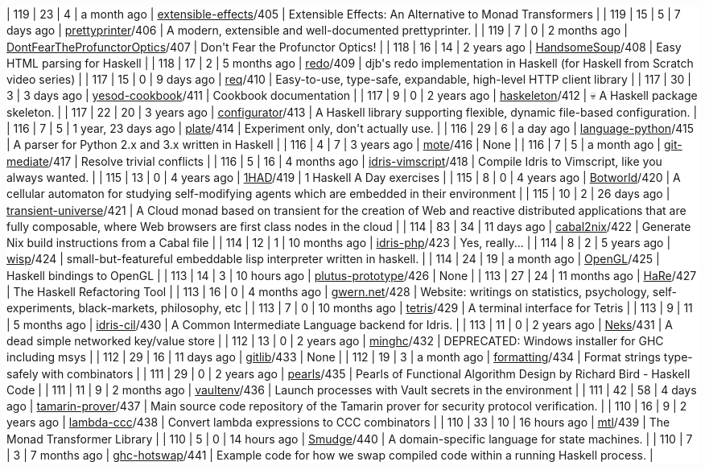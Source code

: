 | 119 | 23 | 4 | a month ago | [extensible-effects](https://github.com/suhailshergill/extensible-effects)/405 | Extensible Effects: An Alternative to Monad Transformers |
| 119 | 15 | 5 | 7 days ago | [prettyprinter](https://github.com/quchen/prettyprinter)/406 | A modern, extensible and well-documented prettyprinter. |
| 119 | 7 | 0 | 2 months ago | [DontFearTheProfunctorOptics](https://github.com/hablapps/DontFearTheProfunctorOptics)/407 | Don't Fear the Profunctor Optics! |
| 118 | 16 | 14 | 2 years ago | [HandsomeSoup](https://github.com/egonSchiele/HandsomeSoup)/408 | Easy HTML parsing for Haskell |
| 118 | 17 | 2 | 5 months ago | [redo](https://github.com/jekor/redo)/409 | djb's redo implementation in Haskell (for Haskell from Scratch video series) |
| 117 | 15 | 0 | 9 days ago | [req](https://github.com/mrkkrp/req)/410 | Easy-to-use, type-safe, expandable, high-level HTTP client library |
| 117 | 30 | 3 | 3 days ago | [yesod-cookbook](https://github.com/yesodweb/yesod-cookbook)/411 | Cookbook documentation |
| 117 | 9 | 0 | 2 years ago | [haskeleton](https://github.com/tfausak/haskeleton)/412 | :skull: A Haskell package skeleton. |
| 117 | 22 | 20 | 3 years ago | [configurator](https://github.com/bos/configurator)/413 | A Haskell library supporting flexible, dynamic file-based configuration. |
| 116 | 7 | 5 | 1 year, 23 days ago | [plate](https://github.com/seagreen/plate)/414 | Experiment only, don't actually use. |
| 116 | 29 | 6 | a day ago | [language-python](https://github.com/bjpop/language-python)/415 | A parser for Python 2.x and 3.x written in Haskell |
| 116 | 4 | 7 | 3 years ago | [mote](https://github.com/imeckler/mote)/416 | None |
| 116 | 7 | 5 | a month ago | [git-mediate](https://github.com/Peaker/git-mediate)/417 | Resolve trivial conflicts |
| 116 | 5 | 16 | 4 months ago | [idris-vimscript](https://github.com/owickstrom/idris-vimscript)/418 | Compile Idris to Vimscript, like you always wanted. |
| 115 | 13 | 0 | 4 years ago | [1HAD](https://github.com/1HaskellADay/1HAD)/419 | 1 Haskell A Day exercises |
| 115 | 8 | 0 | 4 years ago | [Botworld](https://github.com/machine-intelligence/Botworld)/420 | A cellular automaton for studying self-modifying agents which are embedded in their environment |
| 115 | 10 | 2 | 26 days ago | [transient-universe](https://github.com/transient-haskell/transient-universe)/421 | A Cloud monad based on transient for the creation of  Web and reactive distributed applications that are fully composable, where Web browsers are first class nodes in the cloud  |
| 114 | 83 | 34 | 11 days ago | [cabal2nix](https://github.com/NixOS/cabal2nix)/422 | Generate Nix build instructions from a Cabal file |
| 114 | 12 | 1 | 10 months ago | [idris-php](https://github.com/edwinb/idris-php)/423 | Yes, really... |
| 114 | 8 | 2 | 5 years ago | [wisp](https://github.com/gwentacle/wisp)/424 | small-but-featureful embeddable lisp interpreter written in haskell. |
| 114 | 24 | 19 | a month ago | [OpenGL](https://github.com/haskell-opengl/OpenGL)/425 | Haskell bindings to OpenGL |
| 113 | 14 | 3 | 10 hours ago | [plutus-prototype](https://github.com/input-output-hk/plutus-prototype)/426 | None |
| 113 | 27 | 24 | 11 months ago | [HaRe](https://github.com/RefactoringTools/HaRe)/427 | The Haskell Refactoring Tool |
| 113 | 16 | 0 | 4 months ago | [gwern.net](https://github.com/gwern/gwern.net)/428 | Website: writings on statistics, psychology, self-experiments, black-markets, philosophy, etc |
| 113 | 7 | 0 | 10 months ago | [tetris](https://github.com/samtay/tetris)/429 | A terminal interface for Tetris |
| 113 | 9 | 11 | 5 months ago | [idris-cil](https://github.com/bamboo/idris-cil)/430 | A Common Intermediate Language backend for Idris. |
| 113 | 11 | 0 | 2 years ago | [Neks](https://github.com/wyager/Neks)/431 | A dead simple networked key/value store |
| 112 | 13 | 0 | 2 years ago | [minghc](https://github.com/fpco/minghc)/432 | DEPRECATED: Windows installer for GHC including msys |
| 112 | 29 | 16 | 11 days ago | [gitlib](https://github.com/jwiegley/gitlib)/433 | None |
| 112 | 19 | 3 | a month ago | [formatting](https://github.com/chrisdone/formatting)/434 | Format strings type-safely with combinators |
| 111 | 29 | 0 | 2 years ago | [pearls](https://github.com/derekmcloughlin/pearls)/435 | Pearls of Functional Algorithm Design by Richard Bird - Haskell Code |
| 111 | 11 | 9 | 2 months ago | [vaultenv](https://github.com/channable/vaultenv)/436 | Launch processes with Vault secrets in the environment |
| 111 | 42 | 58 | 4 days ago | [tamarin-prover](https://github.com/tamarin-prover/tamarin-prover)/437 | Main source code repository of the Tamarin prover for security protocol verification. |
| 110 | 16 | 9 | 2 years ago | [lambda-ccc](https://github.com/conal/lambda-ccc)/438 | Convert lambda expressions to CCC combinators |
| 110 | 33 | 10 | 16 hours ago | [mtl](https://github.com/haskell/mtl)/439 | The Monad Transformer Library |
| 110 | 5 | 0 | 14 hours ago | [Smudge](https://github.com/Bose/Smudge)/440 | A domain-specific language for state machines. |
| 110 | 7 | 3 | 7 months ago | [ghc-hotswap](https://github.com/fbsamples/ghc-hotswap)/441 | Example code for how we swap compiled code within a running Haskell process. |